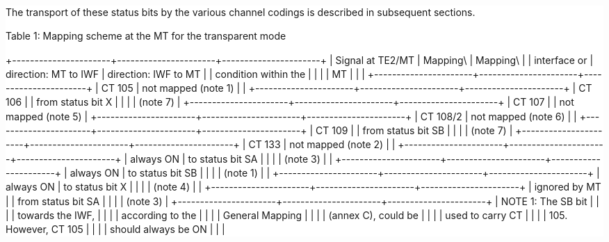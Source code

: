 The transport of these status bits by the various channel codings is
described in subsequent sections.

Table 1: Mapping scheme at the MT for the transparent mode

+----------------------+----------------------+----------------------+
| Signal at TE2/MT     | Mapping\             | Mapping\             |
| interface or         | direction: MT to IWF | direction: IWF to MT |
| condition within the |                      |                      |
| MT                   |                      |                      |
+----------------------+----------------------+----------------------+
| CT 105               | not mapped (note 1)  |                      |
+----------------------+----------------------+----------------------+
| CT 106               |                      | from status bit X    |
|                      |                      | (note 7)             |
+----------------------+----------------------+----------------------+
| CT 107               |                      | not mapped (note 5)  |
+----------------------+----------------------+----------------------+
| CT 108/2             | not mapped (note 6)  |                      |
+----------------------+----------------------+----------------------+
| CT 109               |                      | from status bit SB   |
|                      |                      | (note 7)             |
+----------------------+----------------------+----------------------+
| CT 133               | not mapped (note 2)  |                      |
+----------------------+----------------------+----------------------+
| always ON            | to status bit SA     |                      |
|                      | (note 3)             |                      |
+----------------------+----------------------+----------------------+
| always ON            | to status bit SB     |                      |
|                      | (note 1)             |                      |
+----------------------+----------------------+----------------------+
| always ON            | to status bit X      |                      |
|                      | (note 4)             |                      |
+----------------------+----------------------+----------------------+
| ignored by MT        |                      | from status bit SA   |
|                      |                      | (note 3)             |
+----------------------+----------------------+----------------------+
| NOTE 1: The SB bit   |                      |                      |
| towards the IWF,     |                      |                      |
| according to the     |                      |                      |
| General Mapping      |                      |                      |
| (annex C), could be  |                      |                      |
| used to carry CT     |                      |                      |
| 105. However, CT 105 |                      |                      |
| should always be ON  |                      |                      |